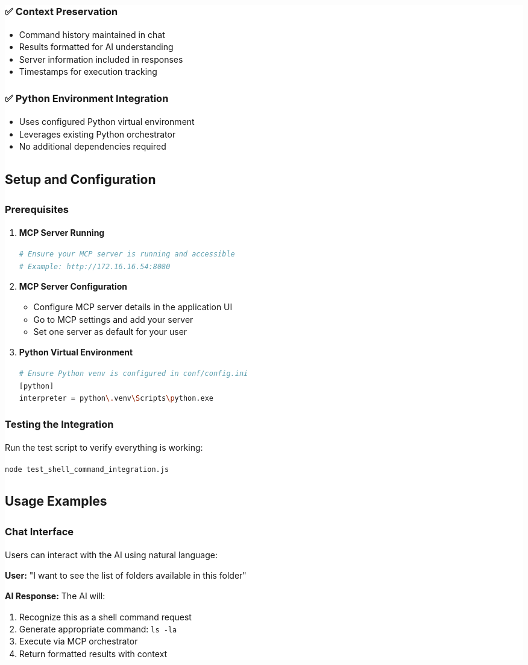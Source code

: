 ### ✅ **Context Preservation**
- Command history maintained in chat
- Results formatted for AI understanding
- Server information included in responses
- Timestamps for execution tracking

### ✅ **Python Environment Integration**
- Uses configured Python virtual environment
- Leverages existing Python orchestrator
- No additional dependencies required

## Setup and Configuration

### Prerequisites

1. **MCP Server Running**
   ```bash
   # Ensure your MCP server is running and accessible
   # Example: http://172.16.16.54:8080
   ```

2. **MCP Server Configuration**
   - Configure MCP server details in the application UI
   - Go to MCP settings and add your server
   - Set one server as default for your user

3. **Python Virtual Environment**
   ```bash
   # Ensure Python venv is configured in conf/config.ini
   [python]
   interpreter = python\.venv\Scripts\python.exe
   ```

### Testing the Integration

Run the test script to verify everything is working:

```bash
node test_shell_command_integration.js
```

## Usage Examples

### Chat Interface

Users can interact with the AI using natural language:

**User:** "I want to see the list of folders available in this folder"

**AI Response:** The AI will:
1. Recognize this as a shell command request
2. Generate appropriate command: `ls -la`
3. Execute via MCP orchestrator
4. Return formatted results with context
